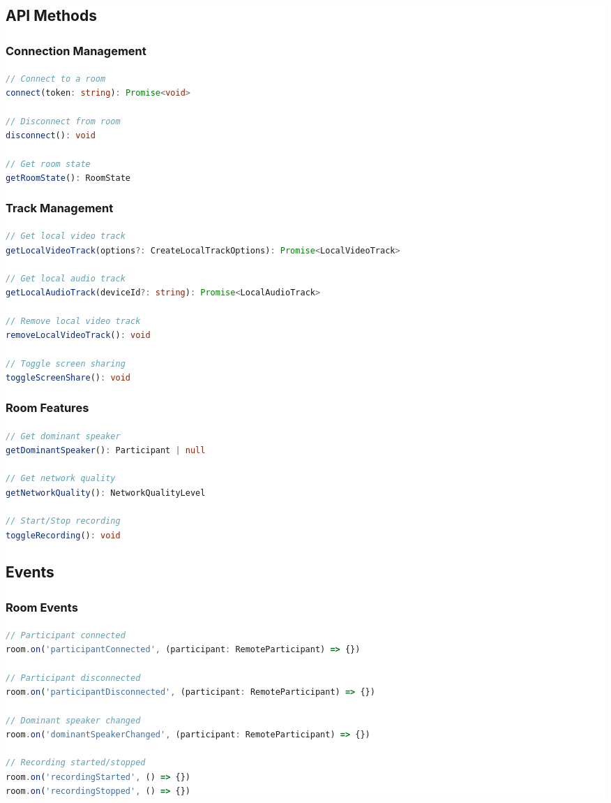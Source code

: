 ## API Methods

### Connection Management

```typescript
// Connect to a room
connect(token: string): Promise<void>

// Disconnect from room
disconnect(): void

// Get room state
getRoomState(): RoomState
```

### Track Management

```typescript
// Get local video track
getLocalVideoTrack(options?: CreateLocalTrackOptions): Promise<LocalVideoTrack>

// Get local audio track
getLocalAudioTrack(deviceId?: string): Promise<LocalAudioTrack>

// Remove local video track
removeLocalVideoTrack(): void

// Toggle screen sharing
toggleScreenShare(): void
```

### Room Features

```typescript
// Get dominant speaker
getDominantSpeaker(): Participant | null

// Get network quality
getNetworkQuality(): NetworkQualityLevel

// Start/Stop recording
toggleRecording(): void
```

## Events

### Room Events

```typescript
// Participant connected
room.on('participantConnected', (participant: RemoteParticipant) => {})

// Participant disconnected
room.on('participantDisconnected', (participant: RemoteParticipant) => {})

// Dominant speaker changed
room.on('dominantSpeakerChanged', (participant: RemoteParticipant) => {})

// Recording started/stopped
room.on('recordingStarted', () => {})
room.on('recordingStopped', () => {})
```
